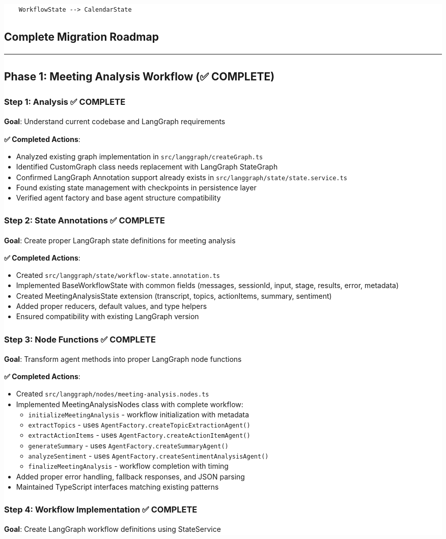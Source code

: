 ```mermaid
    WorkflowState --> CalendarState
```

## Complete Migration Roadmap

---

## Phase 1: Meeting Analysis Workflow (✅ COMPLETE)

### Step 1: Analysis ✅ COMPLETE

**Goal**: Understand current codebase and LangGraph requirements

**✅ Completed Actions**:
- Analyzed existing graph implementation in `src/langgraph/createGraph.ts`
- Identified CustomGraph class needs replacement with LangGraph StateGraph
- Confirmed LangGraph Annotation support already exists in `src/langgraph/state/state.service.ts`
- Found existing state management with checkpoints in persistence layer
- Verified agent factory and base agent structure compatibility

### Step 2: State Annotations ✅ COMPLETE

**Goal**: Create proper LangGraph state definitions for meeting analysis

**✅ Completed Actions**:
- Created `src/langgraph/state/workflow-state.annotation.ts`
- Implemented BaseWorkflowState with common fields (messages, sessionId, input, stage, results, error, metadata)
- Created MeetingAnalysisState extension (transcript, topics, actionItems, summary, sentiment)
- Added proper reducers, default values, and type helpers
- Ensured compatibility with existing LangGraph version

### Step 3: Node Functions ✅ COMPLETE

**Goal**: Transform agent methods into proper LangGraph node functions

**✅ Completed Actions**:
- Created `src/langgraph/nodes/meeting-analysis.nodes.ts`
- Implemented MeetingAnalysisNodes class with complete workflow:
  - `initializeMeetingAnalysis` - workflow initialization with metadata
  - `extractTopics` - uses `AgentFactory.createTopicExtractionAgent()`
  - `extractActionItems` - uses `AgentFactory.createActionItemAgent()` 
  - `generateSummary` - uses `AgentFactory.createSummaryAgent()`
  - `analyzeSentiment` - uses `AgentFactory.createSentimentAnalysisAgent()`
  - `finalizeMeetingAnalysis` - workflow completion with timing
- Added proper error handling, fallback responses, and JSON parsing
- Maintained TypeScript interfaces matching existing patterns

### Step 4: Workflow Implementation ✅ COMPLETE

**Goal**: Create LangGraph workflow definitions using StateService
